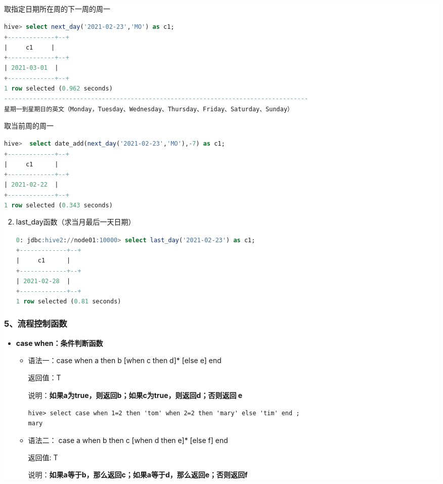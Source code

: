   取指定日期所在周的下一周的周一

  ```sql
  hive> select next_day('2021-02-23','MO') as c1;
  +-------------+--+
  |     c1     |
  +-------------+--+
  | 2021-03-01  |
  +-------------+--+
  1 row selected (0.962 seconds)
  ------------------------------------------------------------------------------------
  星期一到星期日的英文（Monday，Tuesday、Wednesday、Thursday、Friday、Saturday、Sunday）
  ```

  取当前周的周一

  ```sql
  hive>  select date_add(next_day('2021-02-23','MO'),-7) as c1;
  +-------------+--+
  |     c1      |
  +-------------+--+
  | 2021-02-22  |
  +-------------+--+
  1 row selected (0.343 seconds)
  ```

2. last_day函数（求当月最后一天日期）

   ```sql
   0: jdbc:hive2://node01:10000> select last_day('2021-02-23') as c1;
   +-------------+--+
   |     c1      |
   +-------------+--+
   | 2021-02-28  |
   +-------------+--+
   1 row selected (0.81 seconds)
   ```

### 5、流程控制函数

- **case when：条件判断函数**

  - 语法一：case when a then b [when c then d]* [else e] end

    返回值：T

    说明：**如果a为true，则返回b；如果c为true，则返回d；否则返回 e**

    ```mysql
    hive> select case when 1=2 then 'tom' when 2=2 then 'mary' else 'tim' end ; 
    mary
    ```

  - 语法二： case a when b then c [when d then e]* [else f] end

    返回值: T

    说明：**如果a等于b，那么返回c；如果a等于d，那么返回e；否则返回f**
